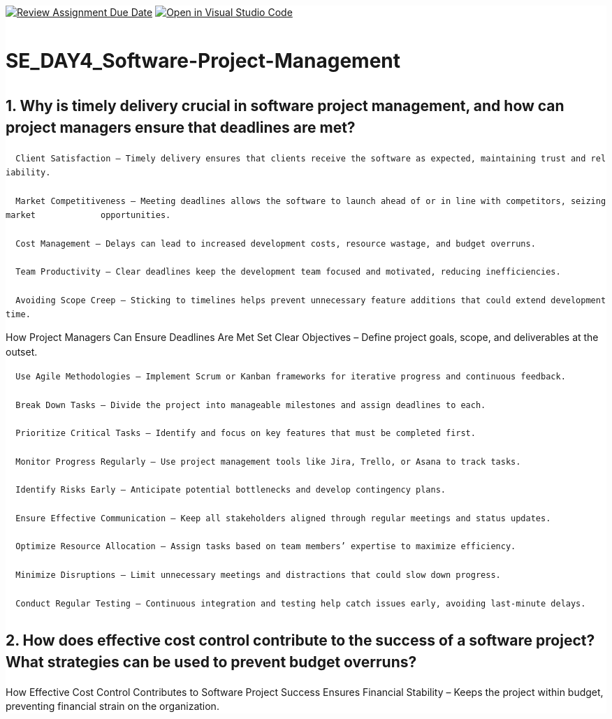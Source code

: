 [![Review Assignment Due Date](https://classroom.github.com/assets/deadline-readme-button-22041afd0340ce965d47ae6ef1cefeee28c7c493a6346c4f15d667ab976d596c.svg)](https://classroom.github.com/a/9pw6JKcu)
[![Open in Visual Studio Code](https://classroom.github.com/assets/open-in-vscode-2e0aaae1b6195c2367325f4f02e2d04e9abb55f0b24a779b69b11b9e10269abc.svg)](https://classroom.github.com/online_ide?assignment_repo_id=18607717&assignment_repo_type=AssignmentRepo)
# SE_DAY4_Software-Project-Management
## 1. Why is timely delivery crucial in software project management, and how can project managers ensure that deadlines are met?
      Client Satisfaction – Timely delivery ensures that clients receive the software as expected, maintaining trust and reliability.
      
      Market Competitiveness – Meeting deadlines allows the software to launch ahead of or in line with competitors, seizing market             opportunities.
      
      Cost Management – Delays can lead to increased development costs, resource wastage, and budget overruns.
      
      Team Productivity – Clear deadlines keep the development team focused and motivated, reducing inefficiencies.
      
      Avoiding Scope Creep – Sticking to timelines helps prevent unnecessary feature additions that could extend development time.


How Project Managers Can Ensure Deadlines Are Met
      Set Clear Objectives – Define project goals, scope, and deliverables at the outset.
      
      Use Agile Methodologies – Implement Scrum or Kanban frameworks for iterative progress and continuous feedback.
      
      Break Down Tasks – Divide the project into manageable milestones and assign deadlines to each.
      
      Prioritize Critical Tasks – Identify and focus on key features that must be completed first.
      
      Monitor Progress Regularly – Use project management tools like Jira, Trello, or Asana to track tasks.
      
      Identify Risks Early – Anticipate potential bottlenecks and develop contingency plans.
      
      Ensure Effective Communication – Keep all stakeholders aligned through regular meetings and status updates.
      
      Optimize Resource Allocation – Assign tasks based on team members’ expertise to maximize efficiency.
      
      Minimize Disruptions – Limit unnecessary meetings and distractions that could slow down progress.
      
      Conduct Regular Testing – Continuous integration and testing help catch issues early, avoiding last-minute delays.


## 2. How does effective cost control contribute to the success of a software project? What strategies can be used to prevent budget overruns?
How Effective Cost Control Contributes to Software Project Success
        Ensures Financial Stability – Keeps the project within budget, preventing financial strain on the organization.
        